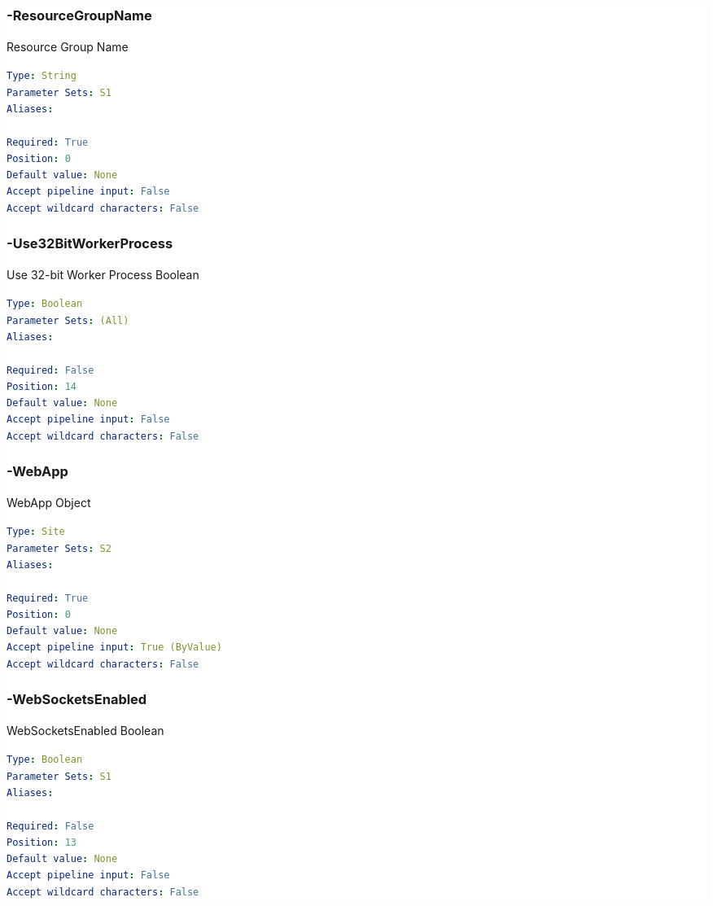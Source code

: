 ### -ResourceGroupName
Resource Group Name

```yaml
Type: String
Parameter Sets: S1
Aliases: 

Required: True
Position: 0
Default value: None
Accept pipeline input: False
Accept wildcard characters: False
```

### -Use32BitWorkerProcess
Use 32-bit Worker Process Boolean

```yaml
Type: Boolean
Parameter Sets: (All)
Aliases: 

Required: False
Position: 14
Default value: None
Accept pipeline input: False
Accept wildcard characters: False
```

### -WebApp
WebApp Object

```yaml
Type: Site
Parameter Sets: S2
Aliases: 

Required: True
Position: 0
Default value: None
Accept pipeline input: True (ByValue)
Accept wildcard characters: False
```

### -WebSocketsEnabled
WebSocketsEnabled Boolean

```yaml
Type: Boolean
Parameter Sets: S1
Aliases: 

Required: False
Position: 13
Default value: None
Accept pipeline input: False
Accept wildcard characters: False
```
